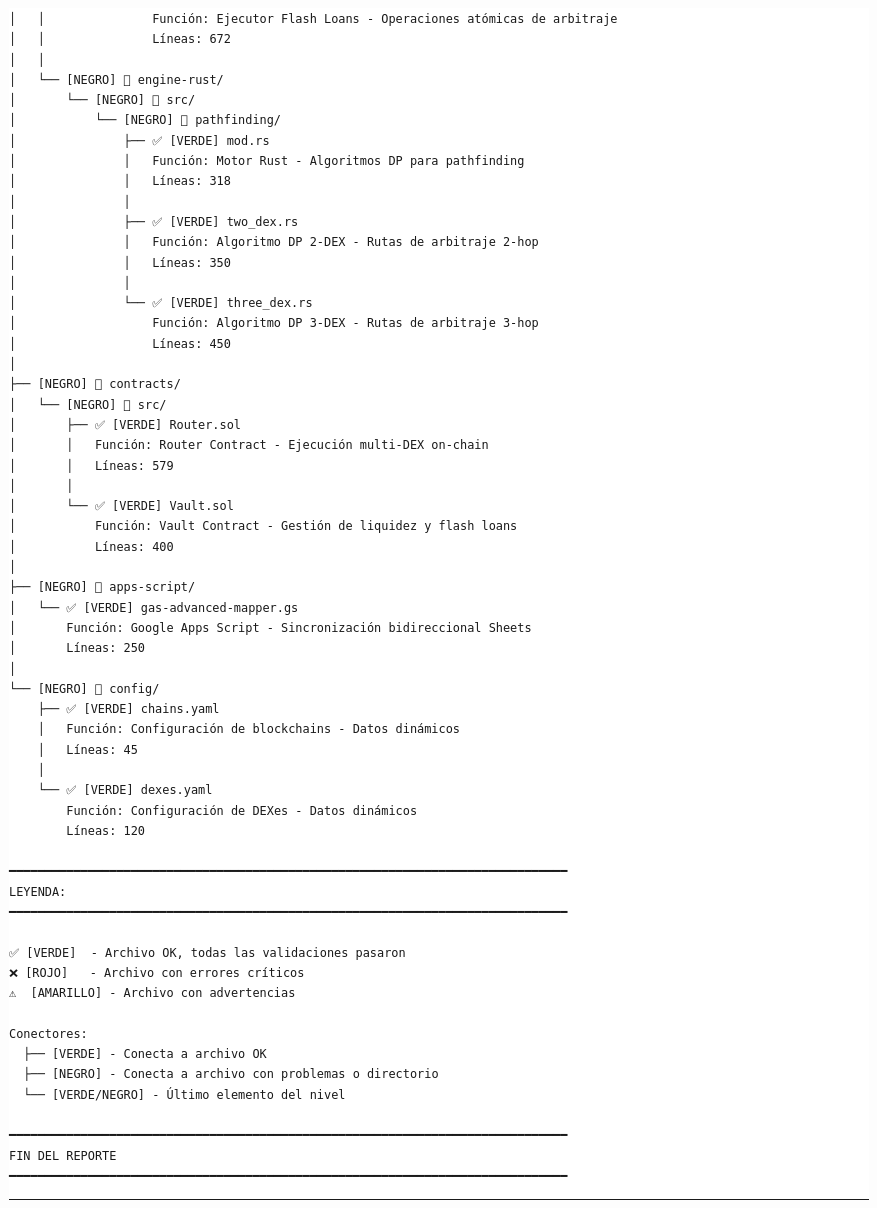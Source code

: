 ```
│   │               Función: Ejecutor Flash Loans - Operaciones atómicas de arbitraje
│   │               Líneas: 672
│   │
│   └── [NEGRO] 📁 engine-rust/
│       └── [NEGRO] 📁 src/
│           └── [NEGRO] 📁 pathfinding/
│               ├── ✅ [VERDE] mod.rs
│               │   Función: Motor Rust - Algoritmos DP para pathfinding
│               │   Líneas: 318
│               │
│               ├── ✅ [VERDE] two_dex.rs
│               │   Función: Algoritmo DP 2-DEX - Rutas de arbitraje 2-hop
│               │   Líneas: 350
│               │
│               └── ✅ [VERDE] three_dex.rs
│                   Función: Algoritmo DP 3-DEX - Rutas de arbitraje 3-hop
│                   Líneas: 450
│
├── [NEGRO] 📁 contracts/
│   └── [NEGRO] 📁 src/
│       ├── ✅ [VERDE] Router.sol
│       │   Función: Router Contract - Ejecución multi-DEX on-chain
│       │   Líneas: 579
│       │
│       └── ✅ [VERDE] Vault.sol
│           Función: Vault Contract - Gestión de liquidez y flash loans
│           Líneas: 400
│
├── [NEGRO] 📁 apps-script/
│   └── ✅ [VERDE] gas-advanced-mapper.gs
│       Función: Google Apps Script - Sincronización bidireccional Sheets
│       Líneas: 250
│
└── [NEGRO] 📁 config/
    ├── ✅ [VERDE] chains.yaml
    │   Función: Configuración de blockchains - Datos dinámicos
    │   Líneas: 45
    │
    └── ✅ [VERDE] dexes.yaml
        Función: Configuración de DEXes - Datos dinámicos
        Líneas: 120

━━━━━━━━━━━━━━━━━━━━━━━━━━━━━━━━━━━━━━━━━━━━━━━━━━━━━━━━━━━━━━━━━━━━━━━━━━━━━━
LEYENDA:
━━━━━━━━━━━━━━━━━━━━━━━━━━━━━━━━━━━━━━━━━━━━━━━━━━━━━━━━━━━━━━━━━━━━━━━━━━━━━━

✅ [VERDE]  - Archivo OK, todas las validaciones pasaron
❌ [ROJO]   - Archivo con errores críticos
⚠️  [AMARILLO] - Archivo con advertencias

Conectores:
  ├── [VERDE] - Conecta a archivo OK
  ├── [NEGRO] - Conecta a archivo con problemas o directorio
  └── [VERDE/NEGRO] - Último elemento del nivel

━━━━━━━━━━━━━━━━━━━━━━━━━━━━━━━━━━━━━━━━━━━━━━━━━━━━━━━━━━━━━━━━━━━━━━━━━━━━━━
FIN DEL REPORTE
━━━━━━━━━━━━━━━━━━━━━━━━━━━━━━━━━━━━━━━━━━━━━━━━━━━━━━━━━━━━━━━━━━━━━━━━━━━━━━
```

---